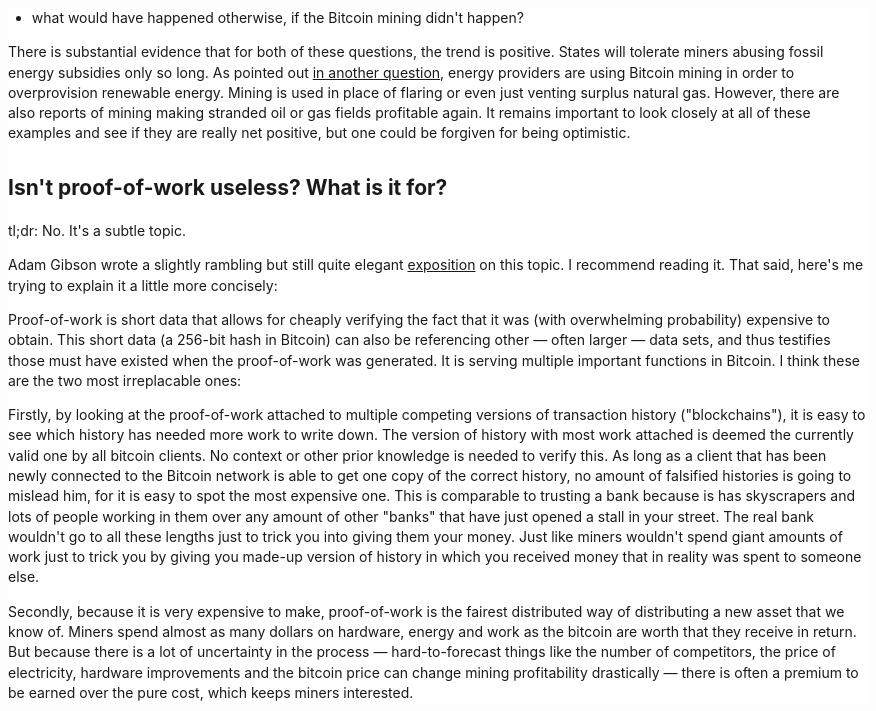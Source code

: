 * what would have happened otherwise, if the Bitcoin mining didn't happen?

There is substantial evidence that for both of these questions, the trend is
positive. States will tolerate miners abusing fossil energy subsidies only so
long. As pointed out [in another
question](faq#howcouldbitcoinbeanetpositiveforcefortheenvironment), energy
providers are using Bitcoin mining in order to overprovision renewable energy.
Mining is used in place of flaring or even just venting surplus natural gas.
However, there are also reports of mining making stranded oil or gas fields
profitable again. It remains important to look closely at all of these examples
and see if they are really net positive, but one could be forgiven for being
optimistic.



## Isn't proof-of-work useless? What is it for?

tl;dr: No. It's a subtle topic.

Adam Gibson wrote a slightly rambling but still quite elegant
[exposition](https://joinmarket.me/blog/blog/pow-a-pictorial-essay/) on this
topic. I recommend reading it. That said, here's me trying to explain it a little more concisely:

Proof-of-work is short data that allows for cheaply verifying the fact that it
was (with overwhelming probability) expensive to obtain. This short data (a 256-bit
hash in Bitcoin) can also be referencing other &mdash; often larger &mdash; data
sets, and thus testifies those must have existed when the proof-of-work was
generated. It is serving multiple important functions in Bitcoin. I think these
are the two most irreplacable ones:

Firstly, by looking at the proof-of-work attached to multiple competing versions
of transaction history ("blockchains"), it is easy to see which history has
needed more work to write down. The version of history with most work attached
is deemed the currently valid one by all bitcoin clients. No context or other
prior knowledge is needed to verify this. As long as a client that has been
newly connected to the Bitcoin network is able to get one copy of the correct
history, no amount of falsified histories is going to mislead him, for it is
easy to spot the most expensive one. This is comparable to trusting a bank
because is has skyscrapers and lots of people working in them over any amount of
other "banks" that have just opened a stall in your street. The real bank
wouldn't go to all these lengths just to trick you into giving them your money.
Just like miners wouldn't spend giant amounts of work just to trick you by
giving you made-up version of history in which you received money that in
reality was spent to someone else.
  
Secondly, because it is very expensive to make, proof-of-work is the fairest
distributed way of distributing a new asset that we know of.
Miners spend almost as many dollars on hardware, energy and work as the bitcoin are
worth that they receive in return. But because there is a lot of uncertainty in
the process &mdash; hard-to-forecast things like the number of competitors, the
price of electricity, hardware improvements and the bitcoin price can change
mining profitability drastically &mdash; there is often a premium to be earned over
the pure cost, which keeps miners interested.
